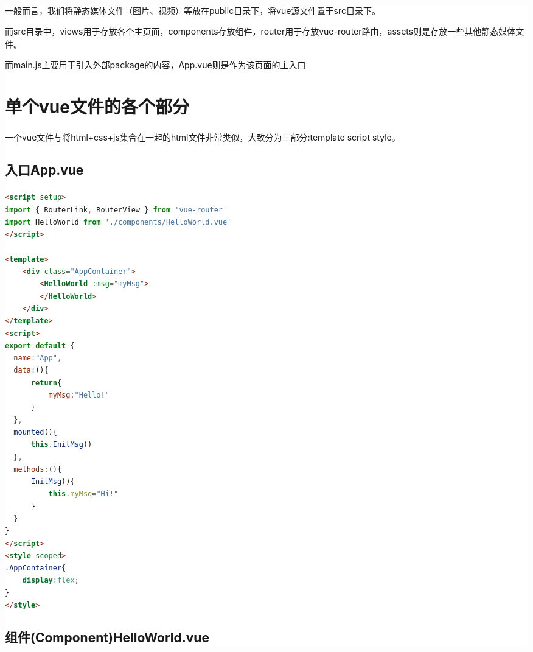 一般而言，我们将静态媒体文件（图片、视频）等放在public目录下，将vue源文件置于src目录下。

而src目录中，views用于存放各个主页面，components存放组件，router用于存放vue-router路由，assets则是存放一些其他静态媒体文件。

而main.js主要用于引入外部package的内容，App.vue则是作为该页面的主入口

# 单个vue文件的各个部分

一个vue文件与将html+css+js集合在一起的html文件非常类似，大致分为三部分:template script style。

## 入口App.vue

```html
<script setup>
import { RouterLink, RouterView } from 'vue-router'
import HelloWorld from './components/HelloWorld.vue'
</script>

<template>
    <div class="AppContainer">
        <HelloWorld :msg="myMsg">
        </HelloWorld>
    </div>
</template>
<script>
export default {
  name:"App",
  data:(){
      return{
          myMsg:"Hello!"
      }
  },
  mounted(){
      this.InitMsg()
  },
  methods:(){
      InitMsg(){
          this.myMsq="Hi!"
      }
  }
}
</script>
<style scoped>
.AppContainer{
    display:flex;
}
</style>
```

## 组件(Component)HelloWorld.vue
